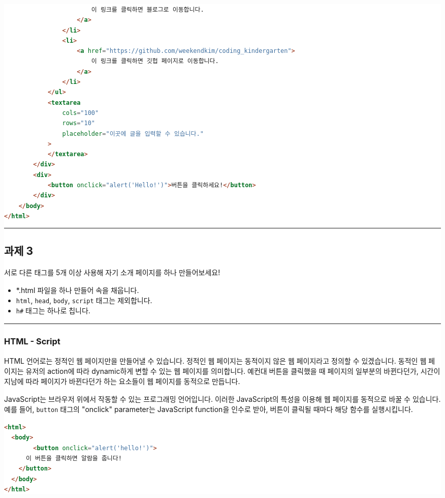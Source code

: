 ~~~html
                        이 링크를 클릭하면 블로그로 이동합니다.
                    </a>
                </li>
                <li>
                    <a href="https://github.com/weekendkim/coding_kindergarten">
                        이 링크를 클릭하면 깃헙 페이지로 이동합니다.
                    </a>
                </li>
            </ul>
            <textarea 
                cols="100" 
                rows="10" 
                placeholder="이곳에 글을 입력할 수 있습니다."
            >
            </textarea>
        </div>
        <div>
            <button onclick="alert('Hello!')">버튼을 클릭하세요!</button>
        </div>
    </body>
</html>
~~~



---



## 과제 3

서로 다른 태그를 5개 이상 사용해 자기 소개 페이지를 하나 만들어보세요!

- *.html 파일을 하나 만들어 속을 채웁니다.
- `html`, `head`, `body`, `script` 태그는 제외합니다.
- `h#` 태그는 하나로 칩니다.



---



### HTML - Script

HTML 언어로는 정적인 웹 페이지만을 만들어낼 수 있습니다. 정적인 웹 페이지는 동적이지 않은 웹 페이지라고 정의할 수 있겠습니다. 동적인 웹 페이지는 유저의 action에 따라 dynamic하게 변할 수 있는 웹 페이지를 의미합니다. 예컨대 버튼을 클릭했을 때 페이지의 일부분의 바뀐다던가, 시간이 지남에 따라 페이지가 바뀐다던가 하는 요소들이 웹 페이지를 동적으로 만듭니다.

JavaScript는 브라우저 위에서 작동할 수 있는 프로그래밍 언어입니다. 이러한 JavaScript의 특성을 이용해 웹 페이지를 동적으로 바꿀 수 있습니다. 예를 들어, `button` 태그의 "onclick" parameter는 JavaScript function을 인수로 받아, 버튼이 클릭될 때마다 해당 함수를 실행시킵니다.

~~~html
<html>
  <body>
		<button onclick="alert('hello!')">
      이 버튼을 클릭하면 알람을 줍니다!
    </button>    
  </body>
</html>
~~~
